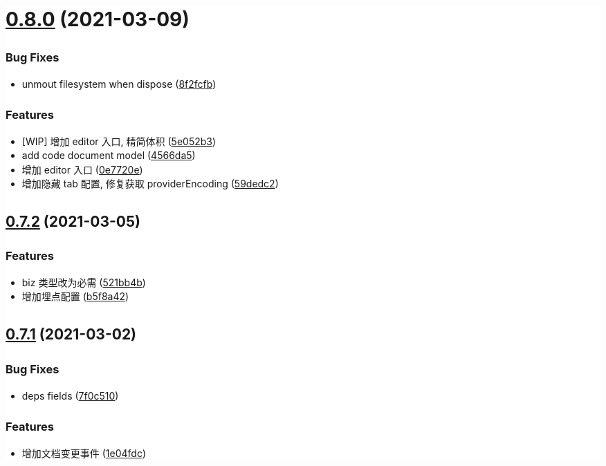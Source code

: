 

# [0.8.0](https://code.alipay.com/cloud-ide/crew-dragon/compare/v0.7.2...v0.8.0) (2021-03-09)


### Bug Fixes

* unmout filesystem when dispose ([8f2fcfb](https://code.alipay.com/cloud-ide/crew-dragon/commits/8f2fcfbece5e1f7e20a617bb2e779c3871355b8d))


### Features

* [WIP] 增加 editor 入口, 精简体积 ([5e052b3](https://code.alipay.com/cloud-ide/crew-dragon/commits/5e052b3530abf0a7ad9276a6e9ca8ac62cd2f7df))
* add code document model ([4566da5](https://code.alipay.com/cloud-ide/crew-dragon/commits/4566da5bcdea266e4289a81c4095a21b1fe9be2c))
* 增加 editor 入口 ([0e7720e](https://code.alipay.com/cloud-ide/crew-dragon/commits/0e7720ed3bd098a49feaff68bbcbb6593b839b68))
* 增加隐藏 tab 配置, 修复获取 providerEncoding ([59dedc2](https://code.alipay.com/cloud-ide/crew-dragon/commits/59dedc208f54d6730717cd22343d6bff16ee55cd))



## [0.7.2](https://code.alipay.com/cloud-ide/crew-dragon/compare/v0.7.1...v0.7.2) (2021-03-05)


### Features

* biz 类型改为必需 ([521bb4b](https://code.alipay.com/cloud-ide/crew-dragon/commits/521bb4bbaac1824e7d9b54405b0b4f3abce5ba23))
* 增加埋点配置 ([b5f8a42](https://code.alipay.com/cloud-ide/crew-dragon/commits/b5f8a42e5344b3842516b1ffd1c73db06f778ba0))



## [0.7.1](https://code.alipay.com/cloud-ide/crew-dragon/compare/v0.7.0...v0.7.1) (2021-03-02)


### Bug Fixes

* deps fields ([7f0c510](https://code.alipay.com/cloud-ide/crew-dragon/commits/7f0c510caf0d8fc1d37aefcebf73f184377be208))


### Features

* 增加文档变更事件 ([1e04fdc](https://code.alipay.com/cloud-ide/crew-dragon/commits/1e04fdc8c67e5460d6b0579d0cfd8f2be6482909))


